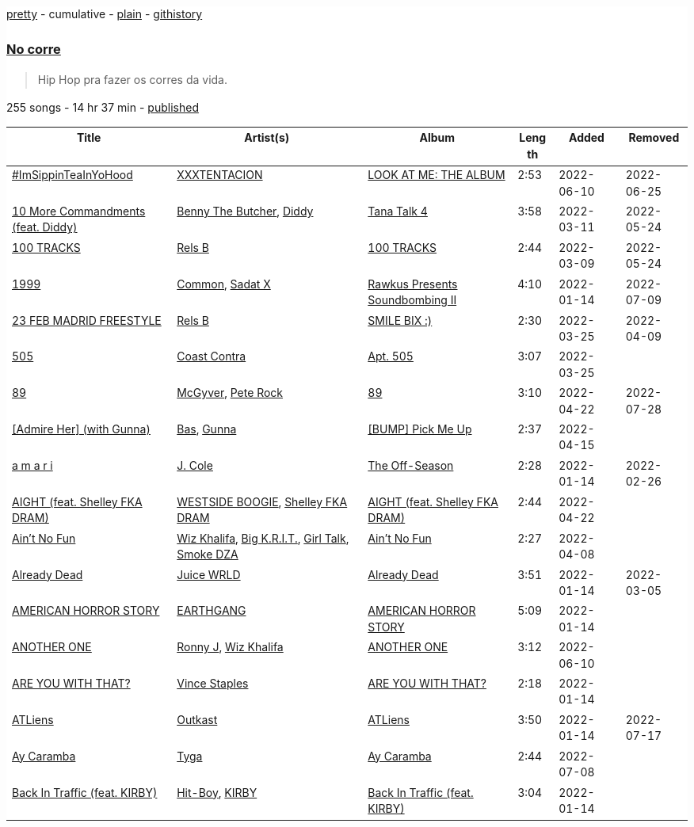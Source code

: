 [pretty](/playlists/pretty/37i9dQZF1DXb8e91bM8R51.md) - cumulative - [plain](/playlists/plain/37i9dQZF1DXb8e91bM8R51) - [githistory](https://github.githistory.xyz/mackorone/spotify-playlist-archive/blob/main/playlists/plain/37i9dQZF1DXb8e91bM8R51)

### [No corre](https://open.spotify.com/playlist/37i9dQZF1DXb8e91bM8R51)

> Hip Hop pra fazer os corres da vida.

255 songs - 14 hr 37 min - [published](https://open.spotify.com/playlist/7DAGjpLvat3eEtPVDLnVUB)

| Title | Artist(s) | Album | Length | Added | Removed |
|---|---|---|---|---|---|
| [\#ImSippinTeaInYoHood](https://open.spotify.com/track/2z6W6oeZvBaO56Mg587v0w) | [XXXTENTACION](https://open.spotify.com/artist/15UsOTVnJzReFVN1VCnxy4) | [LOOK AT ME: THE ALBUM](https://open.spotify.com/album/7vNqlfthayItIbI0Ssmfoa) | 2:53 | 2022-06-10 | 2022-06-25 |
| [10 More Commandments \(feat\. Diddy\)](https://open.spotify.com/track/3aXFgq1C1bwPCFQOgGPuPA) | [Benny The Butcher](https://open.spotify.com/artist/5Matrg5du62bXwer29cU5T), [Diddy](https://open.spotify.com/artist/59wfkuBoNyhDMQGCljbUbA) | [Tana Talk 4](https://open.spotify.com/album/4FZ2ilW8I4HxVz0gWEYzX2) | 3:58 | 2022-03-11 | 2022-05-24 |
| [100 TRACKS](https://open.spotify.com/track/4Aljhc4Fbs5HnkvqMD50U0) | [Rels B](https://open.spotify.com/artist/2IMZYfNi21MGqxopj9fWx8) | [100 TRACKS](https://open.spotify.com/album/6bCWlTPqOKwHRJ20aMPvqI) | 2:44 | 2022-03-09 | 2022-05-24 |
| [1999](https://open.spotify.com/track/70Y2ZoJssFfGhqIxWfdDeP) | [Common](https://open.spotify.com/artist/2GHclqNVjqGuiE5mA7BEoc), [Sadat X](https://open.spotify.com/artist/7fDLDq2weBagiAFD2j17Al) | [Rawkus Presents Soundbombing II](https://open.spotify.com/album/4cgM0H8iGi1tlMm7bpv1WT) | 4:10 | 2022-01-14 | 2022-07-09 |
| [23 FEB MADRID FREESTYLE](https://open.spotify.com/track/0YfM7LPg2NvTeCdXVHIAos) | [Rels B](https://open.spotify.com/artist/2IMZYfNi21MGqxopj9fWx8) | [SMILE BIX :\)](https://open.spotify.com/album/3svLfGfwUxt84cOTkyijl8) | 2:30 | 2022-03-25 | 2022-04-09 |
| [505](https://open.spotify.com/track/0Tmh90l0RvTR0lZMWSey2i) | [Coast Contra](https://open.spotify.com/artist/4xZTKft62AsF0SC3rAuYwJ) | [Apt\. 505](https://open.spotify.com/album/2f9OKBlHW6ZcJ11cutOCGf) | 3:07 | 2022-03-25 |  |
| [89](https://open.spotify.com/track/5qIEf0IMDI9CvQTu9qDIc0) | [McGyver](https://open.spotify.com/artist/1XCur6DOUnQ2RqQGUMpOj4), [Pete Rock](https://open.spotify.com/artist/3BeQqzKdlARoOd6y30kCO2) | [89](https://open.spotify.com/album/0ATQiUflK5V9yVCdvnBPMK) | 3:10 | 2022-04-22 | 2022-07-28 |
| [\[Admire Her\] \(with Gunna\)](https://open.spotify.com/track/4wJKTG3bAleqUXmylh83Id) | [Bas](https://open.spotify.com/artist/70gP6Ry4Uo0Yx6uzPIdaiJ), [Gunna](https://open.spotify.com/artist/2hlmm7s2ICUX0LVIhVFlZQ) | [\[BUMP\] Pick Me Up](https://open.spotify.com/album/6zRk8SdWozgrlByoZJkCjM) | 2:37 | 2022-04-15 |  |
| [a m a r i](https://open.spotify.com/track/2cnKST6T9qUo2i907lm8zX) | [J\. Cole](https://open.spotify.com/artist/6l3HvQ5sa6mXTsMTB19rO5) | [The Off\-Season](https://open.spotify.com/album/4JAvwK4APPArjIsOdGoJXX) | 2:28 | 2022-01-14 | 2022-02-26 |
| [AIGHT \(feat\. Shelley FKA DRAM\)](https://open.spotify.com/track/671qYsHx1DL1pNn3qxYg60) | [WESTSIDE BOOGIE](https://open.spotify.com/artist/5usbqiU7sjvszjWecANDL6), [Shelley FKA DRAM](https://open.spotify.com/artist/5M0lbkGluOPXLeFjApw8r8) | [AIGHT \(feat\. Shelley FKA DRAM\)](https://open.spotify.com/album/5DYcaafg3wKwL7jAvRRPzC) | 2:44 | 2022-04-22 |  |
| [Ain’t No Fun](https://open.spotify.com/track/7hUpFUXJsDXMKopFz3Q2AP) | [Wiz Khalifa](https://open.spotify.com/artist/137W8MRPWKqSmrBGDBFSop), [Big K.R.I.T.](https://open.spotify.com/artist/0CKa42Jqrc9fSFbDjePaXP), [Girl Talk](https://open.spotify.com/artist/6awzBEyEEwWHOjLox1DkLr), [Smoke DZA](https://open.spotify.com/artist/3kf0gOpxWtkyeMNJVDQPtd) | [Ain’t No Fun](https://open.spotify.com/album/3dJ5oJaFMMsIsBz1nU4wk6) | 2:27 | 2022-04-08 |  |
| [Already Dead](https://open.spotify.com/track/7qM1BWAsZMTYh4BcYLb0uQ) | [Juice WRLD](https://open.spotify.com/artist/4MCBfE4596Uoi2O4DtmEMz) | [Already Dead](https://open.spotify.com/album/2aTGgm64NP8b7rVpnp8Lil) | 3:51 | 2022-01-14 | 2022-03-05 |
| [AMERICAN HORROR STORY](https://open.spotify.com/track/0ZwLWAwAte17DldUatgEdj) | [EARTHGANG](https://open.spotify.com/artist/5MbNzCW3qokGyoo9giHA3V) | [AMERICAN HORROR STORY](https://open.spotify.com/album/3xojPgk8tHrcKSg5nUnyuR) | 5:09 | 2022-01-14 |  |
| [ANOTHER ONE](https://open.spotify.com/track/2cO5gELmKXUeqliwT7DDvu) | [Ronny J](https://open.spotify.com/artist/3TKCdsX8yNNoiC1gesn6or), [Wiz Khalifa](https://open.spotify.com/artist/137W8MRPWKqSmrBGDBFSop) | [ANOTHER ONE](https://open.spotify.com/album/26y1j3uFW7kmEXT3ODkDCE) | 3:12 | 2022-06-10 |  |
| [ARE YOU WITH THAT?](https://open.spotify.com/track/0du80hkIk5zQfc4oLNUfKx) | [Vince Staples](https://open.spotify.com/artist/68kEuyFKyqrdQQLLsmiatm) | [ARE YOU WITH THAT?](https://open.spotify.com/album/4aVkF3zCR2qWA6uDb8DTbd) | 2:18 | 2022-01-14 |  |
| [ATLiens](https://open.spotify.com/track/2vfvGlqCB7oertO5VLE0sz) | [Outkast](https://open.spotify.com/artist/1G9G7WwrXka3Z1r7aIDjI7) | [ATLiens](https://open.spotify.com/album/1IaBCF26OjgYwUCEPaIyC0) | 3:50 | 2022-01-14 | 2022-07-17 |
| [Ay Caramba](https://open.spotify.com/track/057AXXbYFzwxq8tUdVS7Xn) | [Tyga](https://open.spotify.com/artist/5LHRHt1k9lMyONurDHEdrp) | [Ay Caramba](https://open.spotify.com/album/5Cla7ofc09ZmMLLFPguYmv) | 2:44 | 2022-07-08 |  |
| [Back In Traffic \(feat\. KIRBY\)](https://open.spotify.com/track/569BY50TiwaEnAQYI4F6r0) | [Hit\-Boy](https://open.spotify.com/artist/6q3p11nP1p80Ey6LrOOSed), [KIRBY](https://open.spotify.com/artist/5lcDGoJUr5WY5bCFAfYbCU) | [Back In Traffic \(feat\. KIRBY\)](https://open.spotify.com/album/7iTi1Vio2z7cT0ZvQiIWFN) | 3:04 | 2022-01-14 |  |
